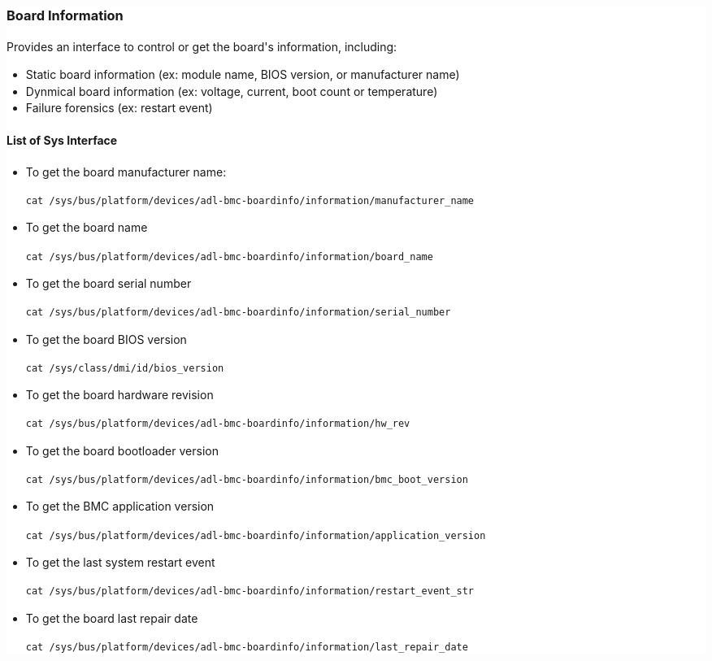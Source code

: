 
### Board Information

Provides an interface to control or get the board's information, including:

* Static board information (ex: module name, BIOS version, or manufacturer name)
* Dynmical board information (ex: voltage, current, boot count or temperature)
* Failure forensics (ex: restart event)



#### List of Sys Interface 

* To get the board manufacturer name:

  ```
  cat /sys/bus/platform/devices/adl-bmc-boardinfo/information/manufacturer_name
  ```

* To get the board name

  ```
  cat /sys/bus/platform/devices/adl-bmc-boardinfo/information/board_name
  ```

* To get the board serial number

  ```
  cat /sys/bus/platform/devices/adl-bmc-boardinfo/information/serial_number
  ```

* To get the board BIOS version

  ```
  cat /sys/class/dmi/id/bios_version
  ```

* To get the board hardware revision

  ```
  cat /sys/bus/platform/devices/adl-bmc-boardinfo/information/hw_rev
  ```

* To get the board bootloader version

  ```
  cat /sys/bus/platform/devices/adl-bmc-boardinfo/information/bmc_boot_version
  ```

* To get the BMC application version

  ```
  cat /sys/bus/platform/devices/adl-bmc-boardinfo/information/application_version
  ```

* To get the last system restart event 

  ```
  cat /sys/bus/platform/devices/adl-bmc-boardinfo/information/restart_event_str
  ```

* To get the board last repair date

  ```
  cat /sys/bus/platform/devices/adl-bmc-boardinfo/information/last_repair_date
  ```
